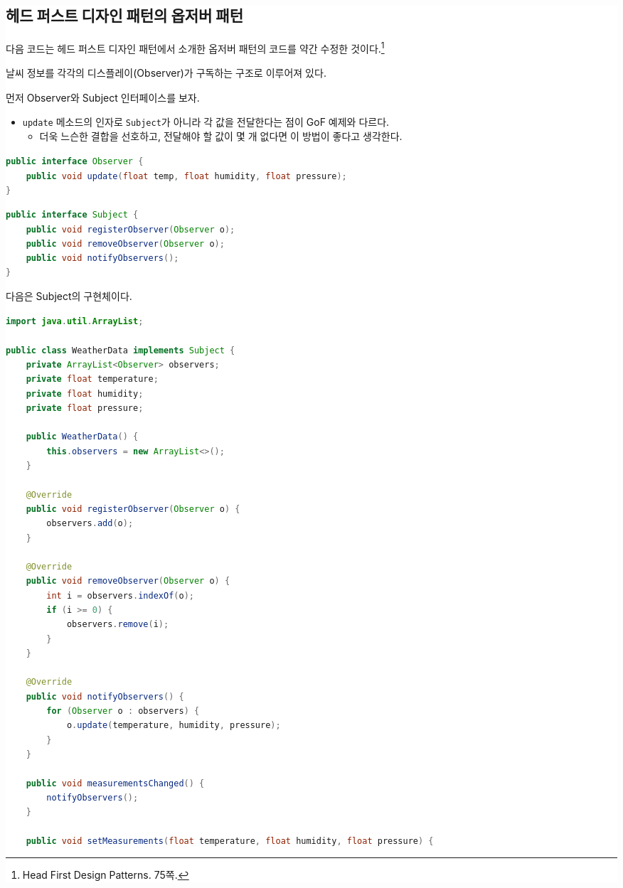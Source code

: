 

## 헤드 퍼스트 디자인 패턴의 옵저버 패턴

다음 코드는 헤드 퍼스트 디자인 패턴에서 소개한 옵저버 패턴의 코드를 약간 수정한 것이다.[^head]

날씨 정보를 각각의 디스플레이(Observer)가 구독하는 구조로 이루어져 있다.

먼저 Observer와 Subject 인터페이스를 보자.

* `update` 메소드의 인자로 `Subject`가 아니라 각 값을 전달한다는 점이 GoF 예제와 다르다.
    * 더욱 느슨한 결합을 선호하고, 전달해야 할 값이 몇 개 없다면 이 방법이 좋다고 생각한다.

```java
public interface Observer {
    public void update(float temp, float humidity, float pressure);
}
```

```java
public interface Subject {
    public void registerObserver(Observer o);
    public void removeObserver(Observer o);
    public void notifyObservers();
}
```

다음은 Subject의 구현체이다.


```java
import java.util.ArrayList;

public class WeatherData implements Subject {
    private ArrayList<Observer> observers;
    private float temperature;
    private float humidity;
    private float pressure;

    public WeatherData() {
        this.observers = new ArrayList<>();
    }

    @Override
    public void registerObserver(Observer o) {
        observers.add(o);
    }

    @Override
    public void removeObserver(Observer o) {
        int i = observers.indexOf(o);
        if (i >= 0) {
            observers.remove(i);
        }
    }

    @Override
    public void notifyObservers() {
        for (Observer o : observers) {
            o.update(temperature, humidity, pressure);
        }
    }

    public void measurementsChanged() {
        notifyObservers();
    }

    public void setMeasurements(float temperature, float humidity, float pressure) {
```

[^gof]: GoF의 디자인 패턴(개정판). 382쪽.
[^structure]: GoF의 디자인 패턴(개정판). 384쪽.
[^head]: Head First Design Patterns. 75쪽.
[^notify]: GoF의 디자인 패턴(개정판). 387쪽.
[^finalize]: 조슈아 블로흐는 "이펙티브 자바"의 8 챕터에서 다음과 같이 말한다. "finalizer는 예측할 수 없고, 상황에 따라 위험할 수 있어 일반적으로 불필요하다.", "cleaner는 finalizer보다는 덜 위험하지만, 여전히 예측할 수 없고, 느리고 일반적으로 불필요하다."
[^minus-observable]: Head First Design Patterns. 109쪽.
[^update-flag]: Java 언어로 배우는 디자인 패턴 입문. Chapter 17. 309쪽.
[observable]: https://docs.oracle.com/javase/9/docs/api/java/util/Observable.html
[observer]: https://docs.oracle.com/javase/9/docs/api/java/util/Observer.html
[java.beans]: https://docs.oracle.com/javase/9/docs/api/java/beans/package-summary.html
[concurrent]: https://docs.oracle.com/javase/9/docs/api/java/util/concurrent/package-summary.html
[flow]: https://docs.oracle.com/javase/9/docs/api/java/util/concurrent/Flow.html